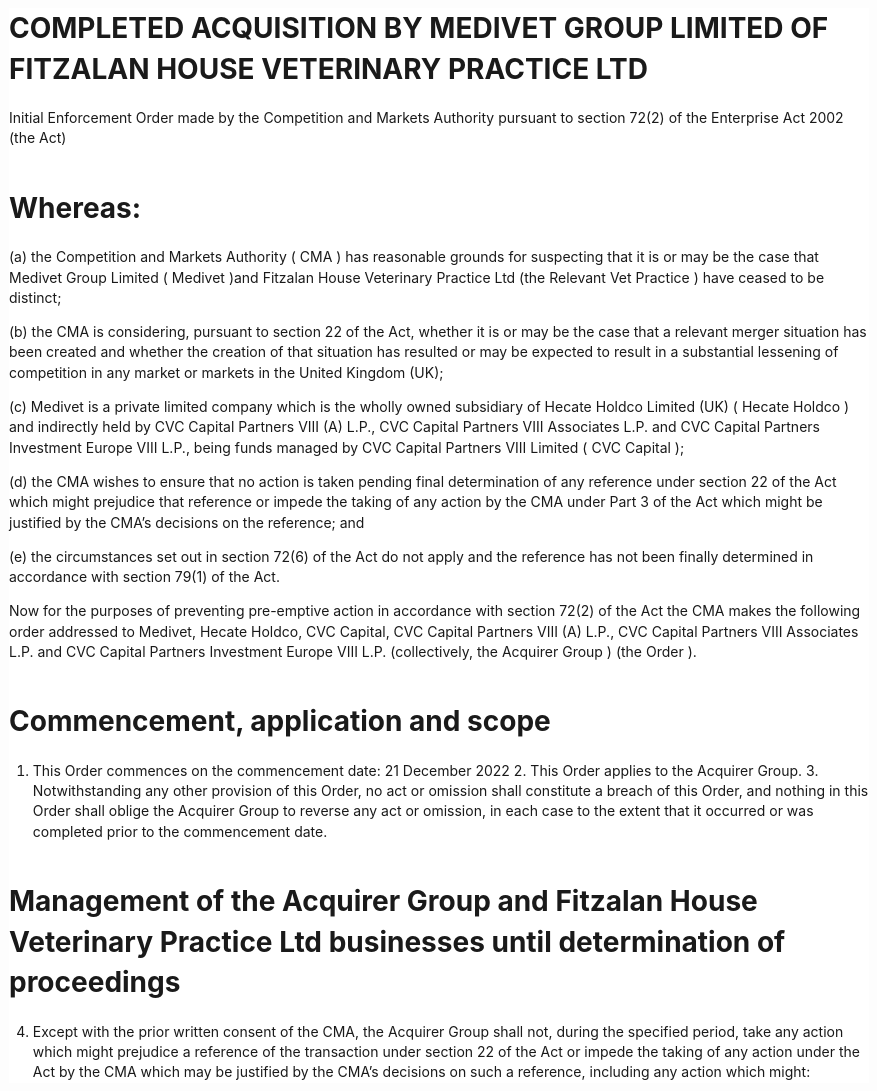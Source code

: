 # COMPLETED ACQUISITION BY MEDIVET GROUP LIMITED OF FITZALAN HOUSE VETERINARY PRACTICE LTD

Initial Enforcement Order made by the Competition and Markets Authority pursuant to section 72(2) of the Enterprise Act 2002 (the Act)

# Whereas:

(a) the Competition and Markets Authority ( CMA ) has reasonable grounds for suspecting that it is or may be the case that Medivet Group Limited ( Medivet )and Fitzalan House Veterinary Practice Ltd (the Relevant Vet Practice ) have ceased to be distinct;

(b) the CMA is considering, pursuant to section 22 of the Act, whether it is or may be the case that a relevant merger situation has been created and whether the creation of that situation has resulted or may be expected to result in a substantial lessening of competition in any market or markets in the United Kingdom (UK);

(c) Medivet is a private limited company which is the wholly owned subsidiary of Hecate Holdco Limited (UK) ( Hecate Holdco ) and indirectly held by CVC Capital Partners VIII (A) L.P., CVC Capital Partners VIII Associates L.P. and CVC Capital Partners Investment Europe VIII L.P., being funds managed by CVC Capital Partners VIII Limited ( CVC Capital );

(d) the CMA wishes to ensure that no action is taken pending final determination of any reference under section 22 of the Act which might prejudice that reference or impede the taking of any action by the CMA under Part 3 of the Act which might be justified by the CMA’s decisions on the reference; and

(e) the circumstances set out in section 72(6) of the Act do not apply and the reference has not been finally determined in accordance with section 79(1) of the Act.

Now for the purposes of preventing pre-emptive action in accordance with section 72(2) of the Act the CMA makes the following order addressed to Medivet, Hecate Holdco, CVC Capital, CVC Capital Partners VIII (A) L.P., CVC Capital Partners VIII Associates L.P. and CVC Capital Partners Investment Europe VIII L.P. (collectively, the Acquirer Group ) (the Order ).

# Commencement, application and scope

1. This Order commences on the commencement date: 21 December 2022 2. This Order applies to the Acquirer Group. 3. Notwithstanding any other provision of this Order, no act or omission shall constitute a breach of this Order, and nothing in this Order shall oblige the Acquirer Group to reverse any act or omission, in each case to the extent that it occurred or was completed prior to the commencement date.

# Management of the Acquirer Group and Fitzalan House Veterinary Practice Ltd businesses until determination of proceedings

4. Except with the prior written consent of the CMA, the Acquirer Group shall not, during the specified period, take any action which might prejudice a reference of the transaction under section 22 of the Act or impede the taking of any action under the Act by the CMA which may be justified by the CMA’s decisions on such a reference, including any action which might:
